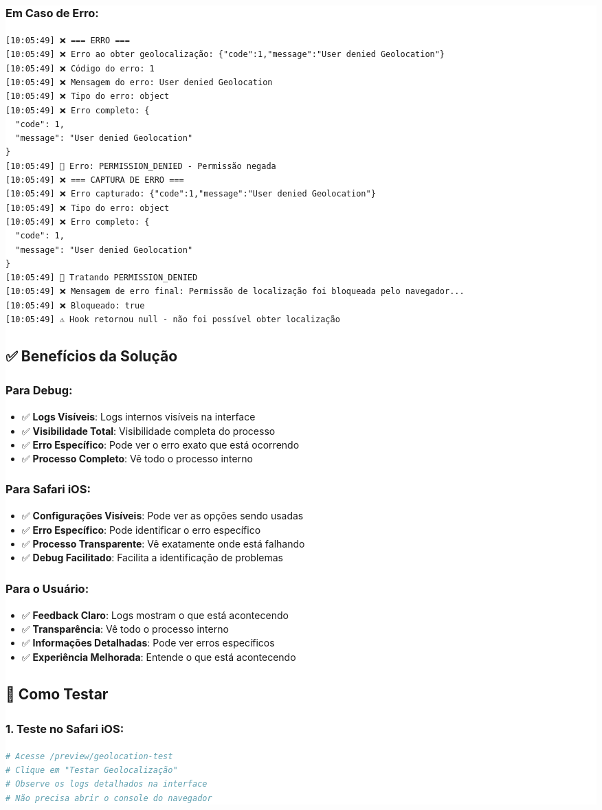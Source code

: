 ### **Em Caso de Erro:**
```
[10:05:49] ❌ === ERRO ===
[10:05:49] ❌ Erro ao obter geolocalização: {"code":1,"message":"User denied Geolocation"}
[10:05:49] ❌ Código do erro: 1
[10:05:49] ❌ Mensagem do erro: User denied Geolocation
[10:05:49] ❌ Tipo do erro: object
[10:05:49] ❌ Erro completo: {
  "code": 1,
  "message": "User denied Geolocation"
}
[10:05:49] 🚫 Erro: PERMISSION_DENIED - Permissão negada
[10:05:49] ❌ === CAPTURA DE ERRO ===
[10:05:49] ❌ Erro capturado: {"code":1,"message":"User denied Geolocation"}
[10:05:49] ❌ Tipo do erro: object
[10:05:49] ❌ Erro completo: {
  "code": 1,
  "message": "User denied Geolocation"
}
[10:05:49] 🚫 Tratando PERMISSION_DENIED
[10:05:49] ❌ Mensagem de erro final: Permissão de localização foi bloqueada pelo navegador...
[10:05:49] ❌ Bloqueado: true
[10:05:49] ⚠️ Hook retornou null - não foi possível obter localização
```

## ✅ **Benefícios da Solução**

### **Para Debug:**
- ✅ **Logs Visíveis**: Logs internos visíveis na interface
- ✅ **Visibilidade Total**: Visibilidade completa do processo
- ✅ **Erro Específico**: Pode ver o erro exato que está ocorrendo
- ✅ **Processo Completo**: Vê todo o processo interno

### **Para Safari iOS:**
- ✅ **Configurações Visíveis**: Pode ver as opções sendo usadas
- ✅ **Erro Específico**: Pode identificar o erro específico
- ✅ **Processo Transparente**: Vê exatamente onde está falhando
- ✅ **Debug Facilitado**: Facilita a identificação de problemas

### **Para o Usuário:**
- ✅ **Feedback Claro**: Logs mostram o que está acontecendo
- ✅ **Transparência**: Vê todo o processo interno
- ✅ **Informações Detalhadas**: Pode ver erros específicos
- ✅ **Experiência Melhorada**: Entende o que está acontecendo

## 🧪 **Como Testar**

### **1. Teste no Safari iOS:**
```bash
# Acesse /preview/geolocation-test
# Clique em "Testar Geolocalização"
# Observe os logs detalhados na interface
# Não precisa abrir o console do navegador
```
